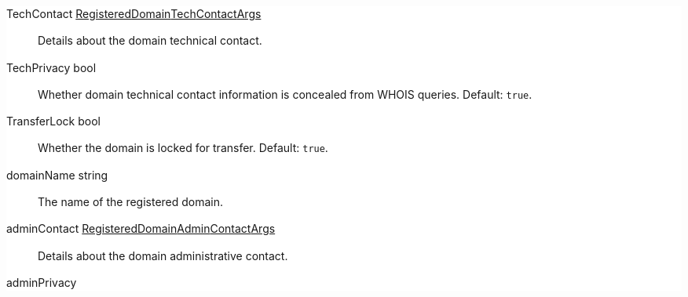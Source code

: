 </dd><dt class="property-optional"
            title="Optional">
        <span id="techcontact_go">
<a data-swiftype-name="resource-property" data-swiftype-type="text" href="#techcontact_go" style="color: inherit; text-decoration: inherit;">Tech<wbr>Contact</a>
</span>
        <span class="property-indicator"></span>
        <span class="property-type"><a href="#registereddomaintechcontact">Registered<wbr>Domain<wbr>Tech<wbr>Contact<wbr>Args</a></span>
    </dt>
    <dd><p>Details about the domain technical contact.</p>
</dd><dt class="property-optional"
            title="Optional">
        <span id="techprivacy_go">
<a data-swiftype-name="resource-property" data-swiftype-type="text" href="#techprivacy_go" style="color: inherit; text-decoration: inherit;">Tech<wbr>Privacy</a>
</span>
        <span class="property-indicator"></span>
        <span class="property-type">bool</span>
    </dt>
    <dd><p>Whether domain technical contact information is concealed from WHOIS queries. Default: <code>true</code>.</p>
</dd><dt class="property-optional"
            title="Optional">
        <span id="transferlock_go">
<a data-swiftype-name="resource-property" data-swiftype-type="text" href="#transferlock_go" style="color: inherit; text-decoration: inherit;">Transfer<wbr>Lock</a>
</span>
        <span class="property-indicator"></span>
        <span class="property-type">bool</span>
    </dt>
    <dd><p>Whether the domain is locked for transfer. Default: <code>true</code>.</p>
</dd></dl>
</pulumi-choosable>
</div>

<div>
<pulumi-choosable type="language" values="javascript,typescript">
<dl class="resources-properties"><dt class="property-required"
            title="Required">
        <span id="domainname_nodejs">
<a data-swiftype-name="resource-property" data-swiftype-type="text" href="#domainname_nodejs" style="color: inherit; text-decoration: inherit;">domain<wbr>Name</a>
</span>
        <span class="property-indicator"></span>
        <span class="property-type">string</span>
    </dt>
    <dd><p>The name of the registered domain.</p>
</dd><dt class="property-optional"
            title="Optional">
        <span id="admincontact_nodejs">
<a data-swiftype-name="resource-property" data-swiftype-type="text" href="#admincontact_nodejs" style="color: inherit; text-decoration: inherit;">admin<wbr>Contact</a>
</span>
        <span class="property-indicator"></span>
        <span class="property-type"><a href="#registereddomainadmincontact">Registered<wbr>Domain<wbr>Admin<wbr>Contact<wbr>Args</a></span>
    </dt>
    <dd><p>Details about the domain administrative contact.</p>
</dd><dt class="property-optional"
            title="Optional">
        <span id="adminprivacy_nodejs">
<a data-swiftype-name="resource-property" data-swiftype-type="text" href="#adminprivacy_nodejs" style="color: inherit; text-decoration: inherit;">admin<wbr>Privacy</a>